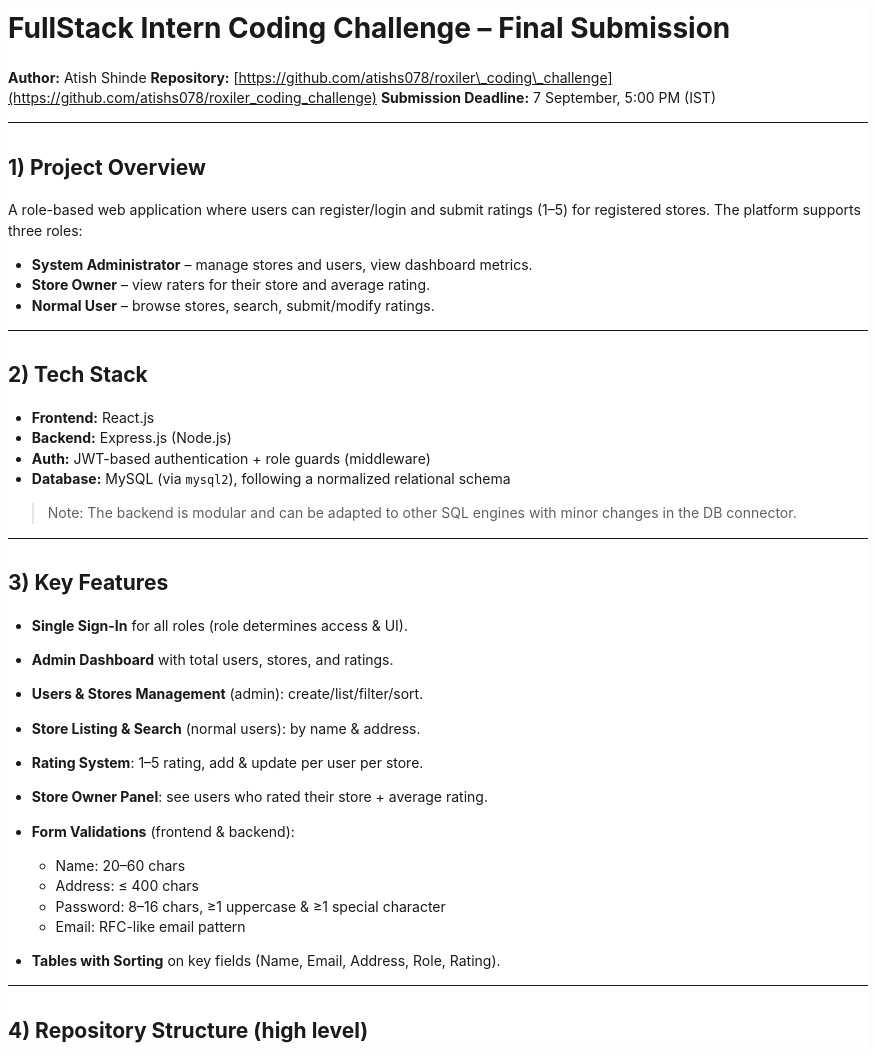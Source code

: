 # FullStack Intern Coding Challenge – Final Submission

**Author:** Atish Shinde
**Repository:** [https://github.com/atishs078/roxiler\_coding\_challenge](https://github.com/atishs078/roxiler_coding_challenge)
**Submission Deadline:** 7 September, 5:00 PM (IST)

---

## 1) Project Overview

A role-based web application where users can register/login and submit ratings (1–5) for registered stores. The platform supports three roles:

* **System Administrator** – manage stores and users, view dashboard metrics.
* **Store Owner** – view raters for their store and average rating.
* **Normal User** – browse stores, search, submit/modify ratings.

---

## 2) Tech Stack

* **Frontend:** React.js
* **Backend:** Express.js (Node.js)
* **Auth:** JWT-based authentication + role guards (middleware)
* **Database:** MySQL (via `mysql2`), following a normalized relational schema

> Note: The backend is modular and can be adapted to other SQL engines with minor changes in the DB connector.

---

## 3) Key Features

* **Single Sign-In** for all roles (role determines access & UI).
* **Admin Dashboard** with total users, stores, and ratings.
* **Users & Stores Management** (admin): create/list/filter/sort.
* **Store Listing & Search** (normal users): by name & address.
* **Rating System**: 1–5 rating, add & update per user per store.
* **Store Owner Panel**: see users who rated their store + average rating.
* **Form Validations** (frontend & backend):

  * Name: 20–60 chars
  * Address: ≤ 400 chars
  * Password: 8–16 chars, ≥1 uppercase & ≥1 special character
  * Email: RFC-like email pattern
* **Tables with Sorting** on key fields (Name, Email, Address, Role, Rating).

---

## 4) Repository Structure (high level)
